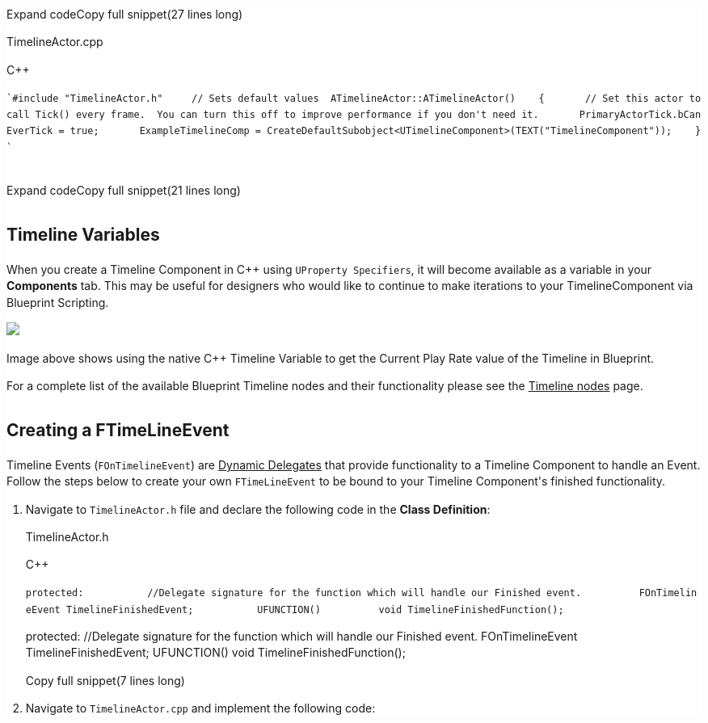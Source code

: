 Expand codeCopy full snippet(27 lines long)

TimelineActor.cpp

C++

```code
`#include "TimelineActor.h"  	// Sets default values 	ATimelineActor::ATimelineActor() 	{ 		// Set this actor to call Tick() every frame.  You can turn this off to improve performance if you don't need it. 		PrimaryActorTick.bCanEverTick = true; 		ExampleTimelineComp = CreateDefaultSubobject<UTimelineComponent>(TEXT("TimelineComponent")); 	}`


```

Expand codeCopy full snippet(21 lines long)

## Timeline Variables

When you create a Timeline Component in C++ using `UProperty Specifiers`, it will become available as a variable in your **Components** tab. This may be useful for designers who would like to continue to make iterations to your TimelineComponent via Blueprint Scripting.

[![](https://dev.epicgames.com/community/api/documentation/image/443b21a7-8228-4b93-b192-be5ba5d447a2?resizing_type=fit)](https://dev.epicgames.com/community/api/documentation/image/443b21a7-8228-4b93-b192-be5ba5d447a2?resizing_type=fit)

Image above shows using the native C++ Timeline Variable to get the Current Play Rate value of the Timeline in Blueprint.

For a complete list of the available Blueprint Timeline nodes and their functionality please see the [Timeline nodes](https://dev.epicgames.com/documentation/en-us/unreal-engine/timelines-nodes-in-unreal-engine) page.

## Creating a FTimeLineEvent

Timeline Events (`FOnTimelineEvent`) are [Dynamic Delegates](https://dev.epicgames.com/documentation/en-us/unreal-engine/dynamic-delegates-in-unreal-engine) that provide functionality to a Timeline Component to handle an Event. Follow the steps below to create your own `FTimeLineEvent` to be bound to your Timeline Component's finished functionality.

1.  Navigate to `TimelineActor.h` file and declare the following code in the **Class Definition**:
    
    TimelineActor.h
    
    C++
    
    `protected:           //Delegate signature for the function which will handle our Finished event.          FOnTimelineEvent TimelineFinishedEvent;           UFUNCTION()          void TimelineFinishedFunction();`
    
    protected: //Delegate signature for the function which will handle our Finished event. FOnTimelineEvent TimelineFinishedEvent; UFUNCTION() void TimelineFinishedFunction();
    
    Copy full snippet(7 lines long)
    
2.  Navigate to `TimelineActor.cpp` and implement the following code:
    